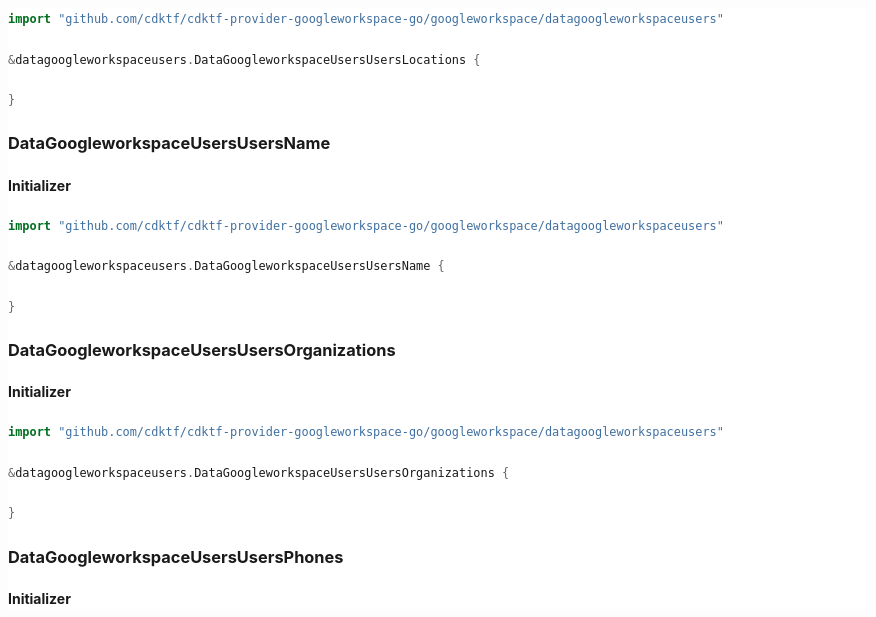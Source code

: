 ```go
import "github.com/cdktf/cdktf-provider-googleworkspace-go/googleworkspace/datagoogleworkspaceusers"

&datagoogleworkspaceusers.DataGoogleworkspaceUsersUsersLocations {

}
```


### DataGoogleworkspaceUsersUsersName <a name="DataGoogleworkspaceUsersUsersName" id="@cdktf/provider-googleworkspace.dataGoogleworkspaceUsers.DataGoogleworkspaceUsersUsersName"></a>

#### Initializer <a name="Initializer" id="@cdktf/provider-googleworkspace.dataGoogleworkspaceUsers.DataGoogleworkspaceUsersUsersName.Initializer"></a>

```go
import "github.com/cdktf/cdktf-provider-googleworkspace-go/googleworkspace/datagoogleworkspaceusers"

&datagoogleworkspaceusers.DataGoogleworkspaceUsersUsersName {

}
```


### DataGoogleworkspaceUsersUsersOrganizations <a name="DataGoogleworkspaceUsersUsersOrganizations" id="@cdktf/provider-googleworkspace.dataGoogleworkspaceUsers.DataGoogleworkspaceUsersUsersOrganizations"></a>

#### Initializer <a name="Initializer" id="@cdktf/provider-googleworkspace.dataGoogleworkspaceUsers.DataGoogleworkspaceUsersUsersOrganizations.Initializer"></a>

```go
import "github.com/cdktf/cdktf-provider-googleworkspace-go/googleworkspace/datagoogleworkspaceusers"

&datagoogleworkspaceusers.DataGoogleworkspaceUsersUsersOrganizations {

}
```


### DataGoogleworkspaceUsersUsersPhones <a name="DataGoogleworkspaceUsersUsersPhones" id="@cdktf/provider-googleworkspace.dataGoogleworkspaceUsers.DataGoogleworkspaceUsersUsersPhones"></a>

#### Initializer <a name="Initializer" id="@cdktf/provider-googleworkspace.dataGoogleworkspaceUsers.DataGoogleworkspaceUsersUsersPhones.Initializer"></a>
